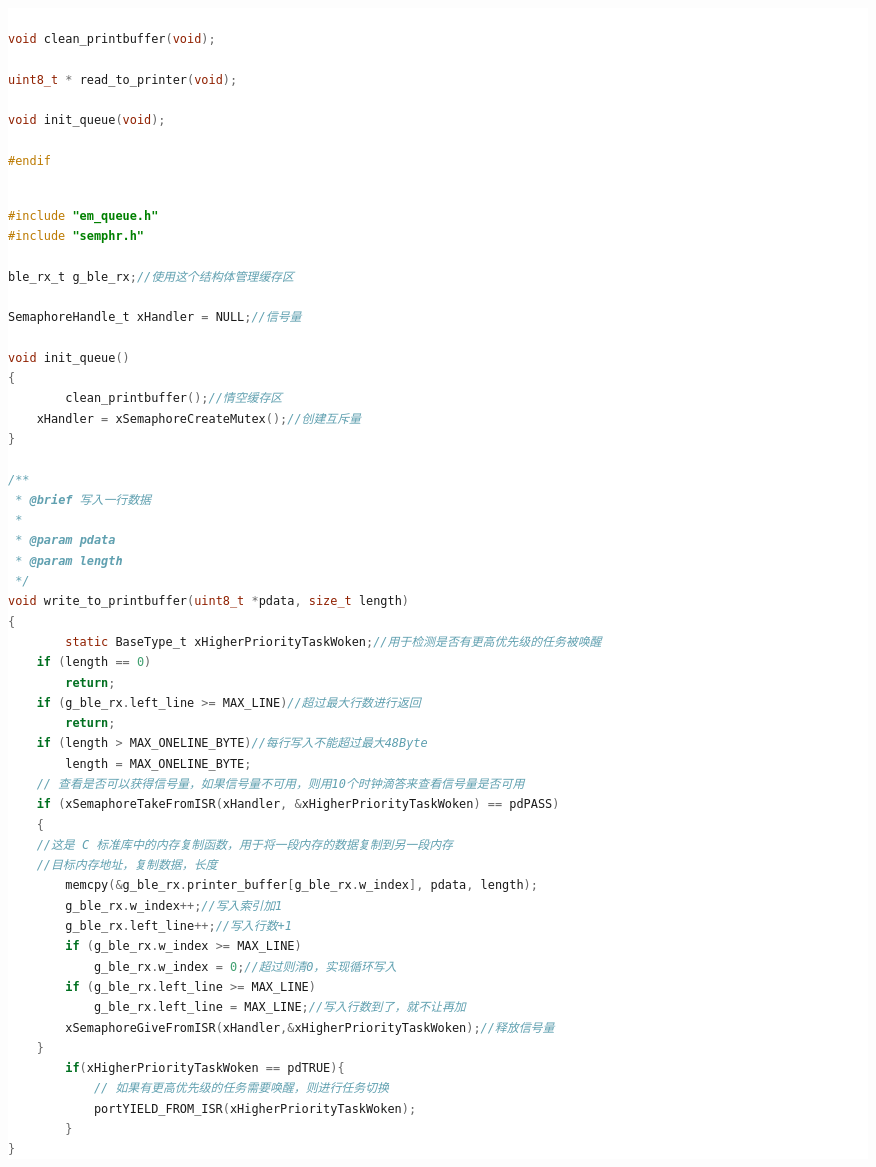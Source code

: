 ```h

void clean_printbuffer(void);

uint8_t * read_to_printer(void);

void init_queue(void);

#endif



```



```c
#include "em_queue.h"
#include "semphr.h"

ble_rx_t g_ble_rx;//使用这个结构体管理缓存区

SemaphoreHandle_t xHandler = NULL;//信号量

void init_queue()
{
		clean_printbuffer();//情空缓存区
    xHandler = xSemaphoreCreateMutex();//创建互斥量
}

/**
 * @brief 写入一行数据
 *
 * @param pdata
 * @param length
 */
void write_to_printbuffer(uint8_t *pdata, size_t length)
{
		static BaseType_t xHigherPriorityTaskWoken;//用于检测是否有更高优先级的任务被唤醒
    if (length == 0)
        return;
    if (g_ble_rx.left_line >= MAX_LINE)//超过最大行数进行返回
        return;
    if (length > MAX_ONELINE_BYTE)//每行写入不能超过最大48Byte
        length = MAX_ONELINE_BYTE;
    // 查看是否可以获得信号量，如果信号量不可用，则用10个时钟滴答来查看信号量是否可用
    if (xSemaphoreTakeFromISR(xHandler, &xHigherPriorityTaskWoken) == pdPASS)
    {
    //这是 C 标准库中的内存复制函数，用于将一段内存的数据复制到另一段内存
    //目标内存地址，复制数据，长度
        memcpy(&g_ble_rx.printer_buffer[g_ble_rx.w_index], pdata, length);
        g_ble_rx.w_index++;//写入索引加1
        g_ble_rx.left_line++;//写入行数+1
        if (g_ble_rx.w_index >= MAX_LINE)
            g_ble_rx.w_index = 0;//超过则清0，实现循环写入
        if (g_ble_rx.left_line >= MAX_LINE)
            g_ble_rx.left_line = MAX_LINE;//写入行数到了，就不让再加
        xSemaphoreGiveFromISR(xHandler,&xHigherPriorityTaskWoken);//释放信号量
    }
		if(xHigherPriorityTaskWoken == pdTRUE){
			// 如果有更高优先级的任务需要唤醒，则进行任务切换
			portYIELD_FROM_ISR(xHigherPriorityTaskWoken);
		}
}

```